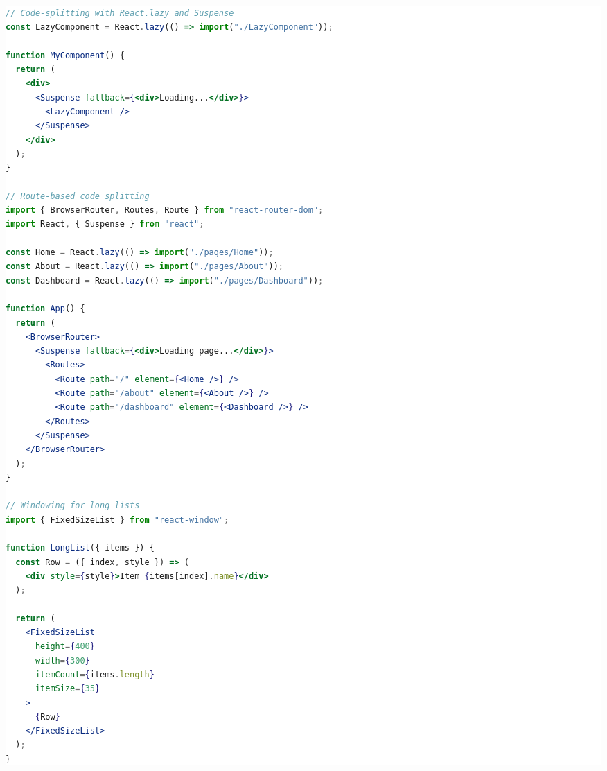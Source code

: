 ```jsx
// Code-splitting with React.lazy and Suspense
const LazyComponent = React.lazy(() => import("./LazyComponent"));

function MyComponent() {
  return (
    <div>
      <Suspense fallback={<div>Loading...</div>}>
        <LazyComponent />
      </Suspense>
    </div>
  );
}

// Route-based code splitting
import { BrowserRouter, Routes, Route } from "react-router-dom";
import React, { Suspense } from "react";

const Home = React.lazy(() => import("./pages/Home"));
const About = React.lazy(() => import("./pages/About"));
const Dashboard = React.lazy(() => import("./pages/Dashboard"));

function App() {
  return (
    <BrowserRouter>
      <Suspense fallback={<div>Loading page...</div>}>
        <Routes>
          <Route path="/" element={<Home />} />
          <Route path="/about" element={<About />} />
          <Route path="/dashboard" element={<Dashboard />} />
        </Routes>
      </Suspense>
    </BrowserRouter>
  );
}

// Windowing for long lists
import { FixedSizeList } from "react-window";

function LongList({ items }) {
  const Row = ({ index, style }) => (
    <div style={style}>Item {items[index].name}</div>
  );

  return (
    <FixedSizeList
      height={400}
      width={300}
      itemCount={items.length}
      itemSize={35}
    >
      {Row}
    </FixedSizeList>
  );
}
```
